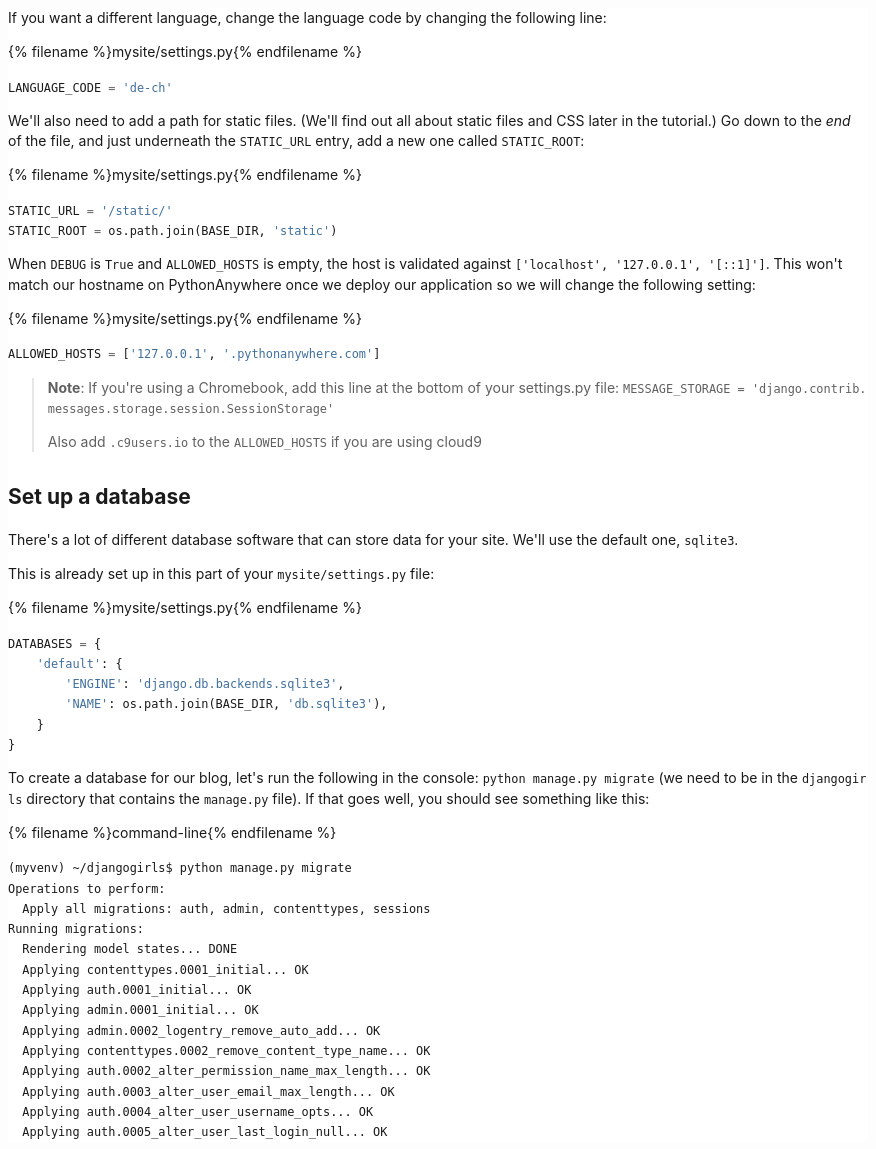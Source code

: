 If you want a different language, change the language code by changing the following line:

{% filename %}mysite/settings.py{% endfilename %}

```python
LANGUAGE_CODE = 'de-ch'
```

We'll also need to add a path for static files. (We'll find out all about static files and CSS later in the tutorial.) Go down to the *end* of the file, and just underneath the `STATIC_URL` entry, add a new one called `STATIC_ROOT`:

{% filename %}mysite/settings.py{% endfilename %}

```python
STATIC_URL = '/static/'
STATIC_ROOT = os.path.join(BASE_DIR, 'static')
```

When `DEBUG` is `True` and `ALLOWED_HOSTS` is empty, the host is validated against `['localhost', '127.0.0.1', '[::1]']`. This won't match our hostname on PythonAnywhere once we deploy our application so we will change the following setting:

{% filename %}mysite/settings.py{% endfilename %}

```python
ALLOWED_HOSTS = ['127.0.0.1', '.pythonanywhere.com']
```

> **Note**: If you're using a Chromebook, add this line at the bottom of your settings.py file: `MESSAGE_STORAGE = 'django.contrib.messages.storage.session.SessionStorage'`
> 
> Also add `.c9users.io` to the `ALLOWED_HOSTS` if you are using cloud9

## Set up a database

There's a lot of different database software that can store data for your site. We'll use the default one, `sqlite3`.

This is already set up in this part of your `mysite/settings.py` file:

{% filename %}mysite/settings.py{% endfilename %}

```python
DATABASES = {
    'default': {
        'ENGINE': 'django.db.backends.sqlite3',
        'NAME': os.path.join(BASE_DIR, 'db.sqlite3'),
    }
}
```

To create a database for our blog, let's run the following in the console: `python manage.py migrate` (we need to be in the `djangogirls` directory that contains the `manage.py` file). If that goes well, you should see something like this:

{% filename %}command-line{% endfilename %}

    (myvenv) ~/djangogirls$ python manage.py migrate
    Operations to perform:
      Apply all migrations: auth, admin, contenttypes, sessions
    Running migrations:
      Rendering model states... DONE
      Applying contenttypes.0001_initial... OK
      Applying auth.0001_initial... OK
      Applying admin.0001_initial... OK
      Applying admin.0002_logentry_remove_auto_add... OK
      Applying contenttypes.0002_remove_content_type_name... OK
      Applying auth.0002_alter_permission_name_max_length... OK
      Applying auth.0003_alter_user_email_max_length... OK
      Applying auth.0004_alter_user_username_opts... OK
      Applying auth.0005_alter_user_last_login_null... OK